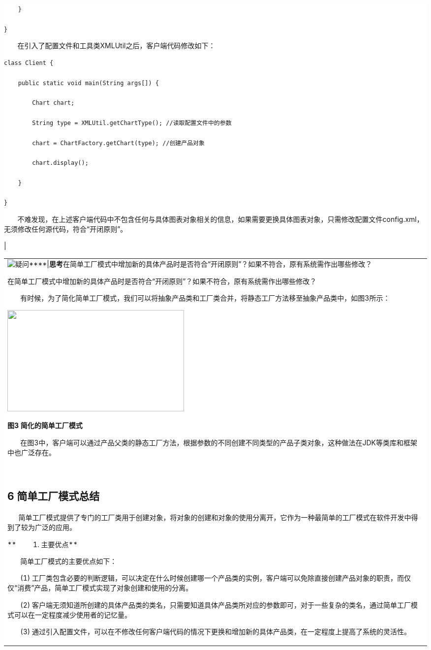 ```
    }

}
```

       在引入了配置文件和工具类XMLUtil之后，客户端代码修改如下：

```
class Client {

	public static void main(String args[]) {

		Chart chart;

		String type = XMLUtil.getChartType(); //读取配置文件中的参数

		chart = ChartFactory.getChart(type); //创建产品对象

		chart.display();

	}

}
```

       不难发现，在上述客户端代码中不包含任何与具体图表对象相关的信息，如果需要更换具体图表对象，只需修改配置文件config.xml，无须修改任何源代码，符合“开闭原则”。


|    <table border="0" cellspacing="0" cellpadding="0" width="564"><tbody><tr><td><img alt="疑问" src="http://static.blog.csdn.net/xheditor/xheditor_emot/default/doubt.gif">****|**思考**在简单工厂模式中增加新的具体产品时是否符合“开闭原则”？如果不符合，原有系统需作出哪些修改？

在简单工厂模式中增加新的具体产品时是否符合“开闭原则”？如果不符合，原有系统需作出哪些修改？





       有时候，为了简化简单工厂模式，我们可以将抽象产品类和工厂类合并，将静态工厂方法移至抽象产品类中，如图3所示：

<img alt="" src="https://img-blog.csdn.net/20130711145238171?watermark/2/text/aHR0cDovL2Jsb2cuY3Nkbi5uZXQvTG92ZUxpb24=/font/5a6L5L2T/fontsize/400/fill/I0JBQkFCMA==/dissolve/70/gravity/SouthEast" width="359" height="206">

**图3 简化的简单工厂模式**

       在图3中，客户端可以通过产品父类的静态工厂方法，根据参数的不同创建不同类型的产品子类对象，这种做法在JDK等类库和框架中也广泛存在。

 

## 6 简单工厂模式总结

      简单工厂模式提供了专门的工厂类用于创建对象，将对象的创建和对象的使用分离开，它作为一种最简单的工厂模式在软件开发中得到了较为广泛的应用。

**         1. 主要优点**

       简单工厂模式的主要优点如下：

       (1) 工厂类包含必要的判断逻辑，可以决定在什么时候创建哪一个产品类的实例，客户端可以免除直接创建产品对象的职责，而仅仅“消费”产品，简单工厂模式实现了对象创建和使用的分离。

       (2) 客户端无须知道所创建的具体产品类的类名，只需要知道具体产品类所对应的参数即可，对于一些复杂的类名，通过简单工厂模式可以在一定程度减少使用者的记忆量。

       (3) 通过引入配置文件，可以在不修改任何客户端代码的情况下更换和增加新的具体产品类，在一定程度上提高了系统的灵活性。
